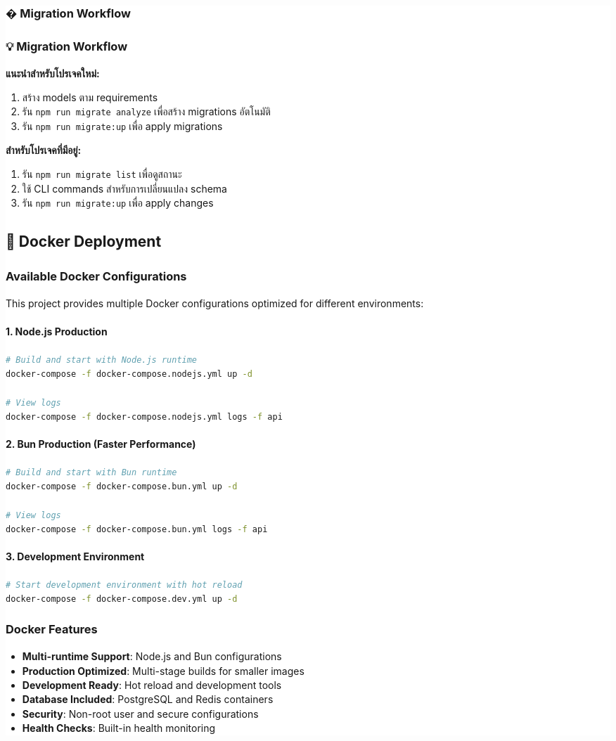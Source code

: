 ### � Migration Workflow

### 💡 Migration Workflow

**แนะนำสำหรับโปรเจคใหม่:**
1. สร้าง models ตาม requirements
2. รัน `npm run migrate analyze` เพื่อสร้าง migrations อัตโนมัติ
3. รัน `npm run migrate:up` เพื่อ apply migrations

**สำหรับโปรเจคที่มีอยู่:**
1. รัน `npm run migrate list` เพื่อดูสถานะ
2. ใช้ CLI commands สำหรับการเปลี่ยนแปลง schema
3. รัน `npm run migrate:up` เพื่อ apply changes

## 🐳 Docker Deployment

### Available Docker Configurations

This project provides multiple Docker configurations optimized for different environments:

#### 1. Node.js Production
```bash
# Build and start with Node.js runtime
docker-compose -f docker-compose.nodejs.yml up -d

# View logs
docker-compose -f docker-compose.nodejs.yml logs -f api
```

#### 2. Bun Production (Faster Performance)
```bash
# Build and start with Bun runtime
docker-compose -f docker-compose.bun.yml up -d

# View logs  
docker-compose -f docker-compose.bun.yml logs -f api
```

#### 3. Development Environment
```bash
# Start development environment with hot reload
docker-compose -f docker-compose.dev.yml up -d
```

### Docker Features

- **Multi-runtime Support**: Node.js and Bun configurations
- **Production Optimized**: Multi-stage builds for smaller images
- **Development Ready**: Hot reload and development tools
- **Database Included**: PostgreSQL and Redis containers
- **Security**: Non-root user and secure configurations
- **Health Checks**: Built-in health monitoring
